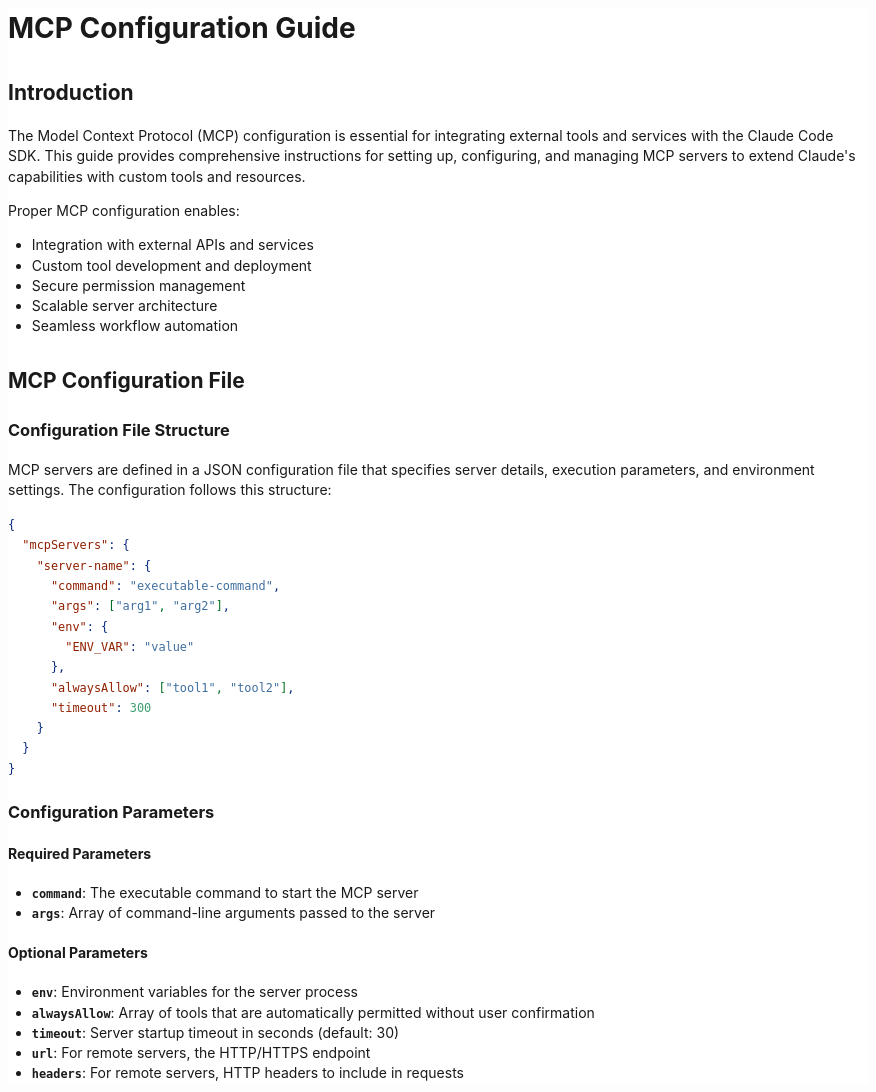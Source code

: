 # MCP Configuration Guide

## Introduction

The Model Context Protocol (MCP) configuration is essential for integrating external tools and services with the Claude Code SDK. This guide provides comprehensive instructions for setting up, configuring, and managing MCP servers to extend Claude's capabilities with custom tools and resources.

Proper MCP configuration enables:
- Integration with external APIs and services
- Custom tool development and deployment
- Secure permission management
- Scalable server architecture
- Seamless workflow automation

## MCP Configuration File

### Configuration File Structure

MCP servers are defined in a JSON configuration file that specifies server details, execution parameters, and environment settings. The configuration follows this structure:

```json
{
  "mcpServers": {
    "server-name": {
      "command": "executable-command",
      "args": ["arg1", "arg2"],
      "env": {
        "ENV_VAR": "value"
      },
      "alwaysAllow": ["tool1", "tool2"],
      "timeout": 300
    }
  }
}
```

### Configuration Parameters

#### Required Parameters

- **`command`**: The executable command to start the MCP server
- **`args`**: Array of command-line arguments passed to the server

#### Optional Parameters

- **`env`**: Environment variables for the server process
- **`alwaysAllow`**: Array of tools that are automatically permitted without user confirmation
- **`timeout`**: Server startup timeout in seconds (default: 30)
- **`url`**: For remote servers, the HTTP/HTTPS endpoint
- **`headers`**: For remote servers, HTTP headers to include in requests
